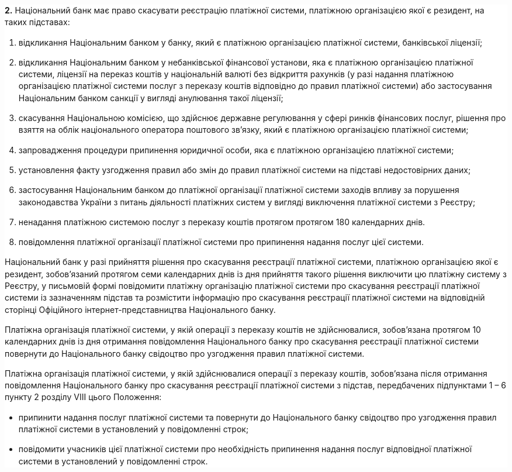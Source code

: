 **2.** Національний банк має право скасувати реєстрацію платіжної системи,
платіжною організацією якої є резидент, на таких підставах:

1. відкликання Національним банком у банку, який є платіжною організацією
платіжної системи, банківської ліцензії;

2. відкликання Національним банком у небанківської фінансової установи, яка є
платіжною організацією платіжної системи, ліцензії на переказ коштів у
національній валюті без відкриття рахунків (у разі надання платіжною
організацією платіжної системи послуг з переказу коштів відповідно до правил
платіжної системи) або застосування Національним банком санкції у вигляді
анулювання такої ліцензії;

3. скасування Національною комісією, що здійснює державне регулювання у сфері
ринків фінансових послуг, рішення про взяття на облік національного оператора
поштового зв’язку, який є платіжною організацією платіжної системи;

4. запровадження процедури припинення юридичної особи, яка є платіжною
організацією платіжної системи;

5. установлення факту узгодження правил або змін до правил платіжної системи на
підставі недостовірних даних;

6. застосування Національним банком до платіжної організації платіжної системи
заходів впливу за порушення законодавства України з питань діяльності платіжних
систем у вигляді виключення платіжної системи з Реєстру;

7. ненадання платіжною системою послуг з переказу коштів протягом протягом 180
календарних днів.

8. повідомлення платіжної організації платіжної системи про припинення надання
послуг цієї системи.

Національний банк у разі прийняття рішення про скасування реєстрації платіжної
системи, платіжною організацією якої є резидент, зобов’язаний протягом семи
календарних днів із дня прийняття такого рішення виключити цю платіжну систему
з Реєстру, у письмовій формі повідомити платіжну організацію платіжної системи
про скасування реєстрації платіжної системи із зазначенням підстав та
розмістити інформацію про скасування реєстрації платіжної системи на
відповідній сторінці Офіційного інтернет-представництва Національного банку.

Платіжна організація платіжної системи, у якій операції з переказу коштів не
здійснювалися, зобов’язана протягом 10 календарних днів із дня отримання
повідомлення Національного банку про скасування реєстрації платіжної системи
повернути до Національного банку свідоцтво про узгодження правил платіжної
системи.

Платіжна організація платіжної системи, у якій здійснювалися операції з
переказу коштів, зобов’язана після отримання повідомлення Національного банку
про скасування реєстрації платіжної системи з підстав, передбачених підпунктами
1 – 6 пункту 2 розділу VIII цього Положення:

* припинити надання послуг платіжної системи та повернути до Національного
   банку свідоцтво про узгодження правил платіжної системи в установлений у
   повідомленні строк;

* повідомити учасників цієї платіжної системи про необхідність припинення
  надання послуг відповідної платіжної системи в установлений у повідомленні
  строк.
